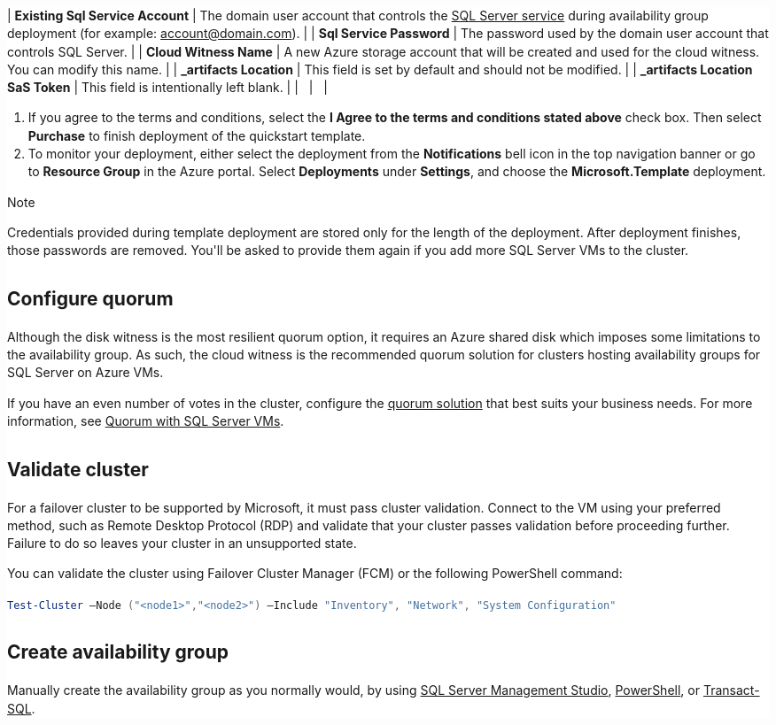    | **Existing Sql Service Account** | The domain user account that controls the [SQL Server service](/sql/database-engine/configure-windows/configure-windows-service-accounts-and-permissions) during availability group deployment (for example: account@domain.com). |
   | **Sql Service Password** | The password used by the domain user account that controls SQL Server. |
   | **Cloud Witness Name** | A new Azure storage account that will be created and used for the cloud witness. You can modify this name. |
   | **\_artifacts Location** | This field is set by default and should not be modified. |
   | **\_artifacts Location SaS Token** | This field is intentionally left blank. |
   | &nbsp; | &nbsp; |

1. If you agree to the terms and conditions, select the **I Agree to the terms and conditions stated above** check box. Then select **Purchase** to finish deployment of the quickstart template. 
1. To monitor your deployment, either select the deployment from the **Notifications** bell icon in the top navigation banner or go to **Resource Group** in the Azure portal. Select **Deployments** under **Settings**, and choose the **Microsoft.Template** deployment. 

>[!NOTE]
> Credentials provided during template deployment are stored only for the length of the deployment. After deployment finishes, those passwords are removed. You'll be asked to provide them again if you add more SQL Server VMs to the cluster. 

## Configure quorum

Although the disk witness is the most resilient quorum option, it requires an Azure shared disk which imposes some limitations to the availability group. As such, the cloud witness is the recommended quorum solution for clusters hosting availability groups for SQL Server on Azure VMs. 

If you have an even number of votes in the cluster, configure the [quorum solution](hadr-cluster-quorum-configure-how-to.md) that best suits your business needs. For more information, see [Quorum with SQL Server VMs](hadr-windows-server-failover-cluster-overview.md#quorum). 

## Validate cluster 

For a failover cluster to be supported by Microsoft, it must pass cluster validation. Connect to the VM using your preferred method, such as Remote Desktop Protocol (RDP) and validate that your cluster passes validation before proceeding further. Failure to do so leaves your cluster in an unsupported state. 

You can validate the cluster using Failover Cluster Manager (FCM) or the following PowerShell command:

   ```powershell
   Test-Cluster –Node ("<node1>","<node2>") –Include "Inventory", "Network", "System Configuration"
   ```


## Create availability group 
Manually create the availability group as you normally would, by using [SQL Server Management Studio](/sql/database-engine/availability-groups/windows/use-the-availability-group-wizard-sql-server-management-studio), [PowerShell](/sql/database-engine/availability-groups/windows/create-an-availability-group-sql-server-powershell), or [Transact-SQL](/sql/database-engine/availability-groups/windows/create-an-availability-group-transact-sql). 
